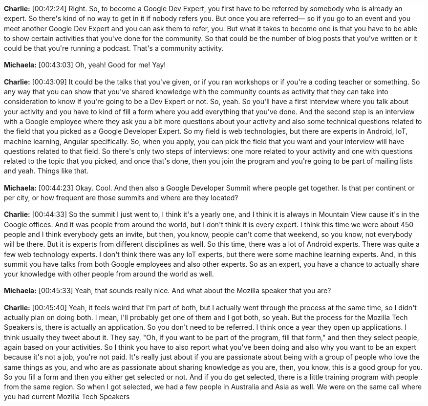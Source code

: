 **Charlie:** [00:42:24] Right. So, to become a Google Dev Expert,
you first have to be referred by somebody who is already an expert.
So there's kind of no way to get in it if nobody refers you. But once you are referred—
so if you go to an event and you meet another Google Dev Expert and you can ask them to refer, you. But what it takes to become one is that you have to be able to show certain activities that you've done for the community.
So that could be the number of blog posts that you've written
or it could be that you're running a podcast. That's a community activity.

**Michaela:** [00:43:03] Oh, yeah! Good for me! Yay!

**Charlie:** [00:43:09] It could be the talks that you've given, or if you ran workshops
or if you're a coding teacher or something. So any way that you can show that you've
shared knowledge with the community counts as activity that they can take into
consideration to know if you're going to be a Dev Expert or not.
So, yeah. So you'll have a first interview where you talk about your activity
and you have to kind of fill a form where you add everything that you've done.
And the second step is an interview with a Google employee
where they ask you a bit more questions about your activity and also some
technical questions related to the field that you picked as a Google Developer Expert.
So my field is web technologies, but there are
experts in Android, IoT, machine learning, Angular specifically. So, when
you apply, you can pick the field that you want and your interview will
have questions related to that field. So there's only two steps of interviews:
one more related to your activity and one with questions related to the topic
that you picked, and once that's done, then you join the program and
you're going to be part of mailing lists and yeah. Things like that.

**Michaela:** [00:44:23] Okay. Cool. And then also a Google Developer Summit
where people get together. Is that per continent or per city, or how frequent
are those summits and where are they located?

**Charlie:** [00:44:33] So the summit I just went to, I think it's a yearly one,
and I think it is always in Mountain View cause it's in the Google offices.
And it was people from around the world, but I don't think it is every expert.
I think this time we were about 450 people and I think everybody gets an
invite, but then, you know, people can't come that weekend, so you know,
not everybody will be there. But it is experts from
different disciplines as well. So this time, there was a
lot of Android experts. There was quite a few web technology experts. I
don't think there was any IoT experts, but there were some machine learning
experts.
And, in this summit you have talks from both Google employees and also other
experts. So as an expert, you have a chance to actually share your knowledge
with other people from around the world as well.

**Michaela:** [00:45:33] Yeah, that sounds really nice. And what about the
Mozilla speaker that you are?

**Charlie:** [00:45:40] Yeah, it feels weird that I'm part of both,
but I actually went through the process at the same time,
so I didn't actually plan on doing both. I mean, I'll probably get one of them
and I got both, so yeah. But the process for the Mozilla Tech Speakers is,
there is actually an application. So you don't need to be referred.
I think once a year they open up applications. I think usually they tweet about
it. They say, "Oh, if you want to be part of the program, fill that form,"
and then they select people, again based on your activities. So
I think you have to also report what you've been doing and also why
you want to be an expert because it's not a job, you're not paid.
It's really just about if you are passionate about being with
a group of people who love the same things as you, and who are as
passionate about sharing knowledge as you are, then, you know, this is a good
group for you. So you fill a form and then you either get selected or not.
And if you do get selected, there is a little training program with people from
the same region. So when I got selected, we had a few people in Australia and Asia as
well. We were on the same call where you had current Mozilla Tech Speakers